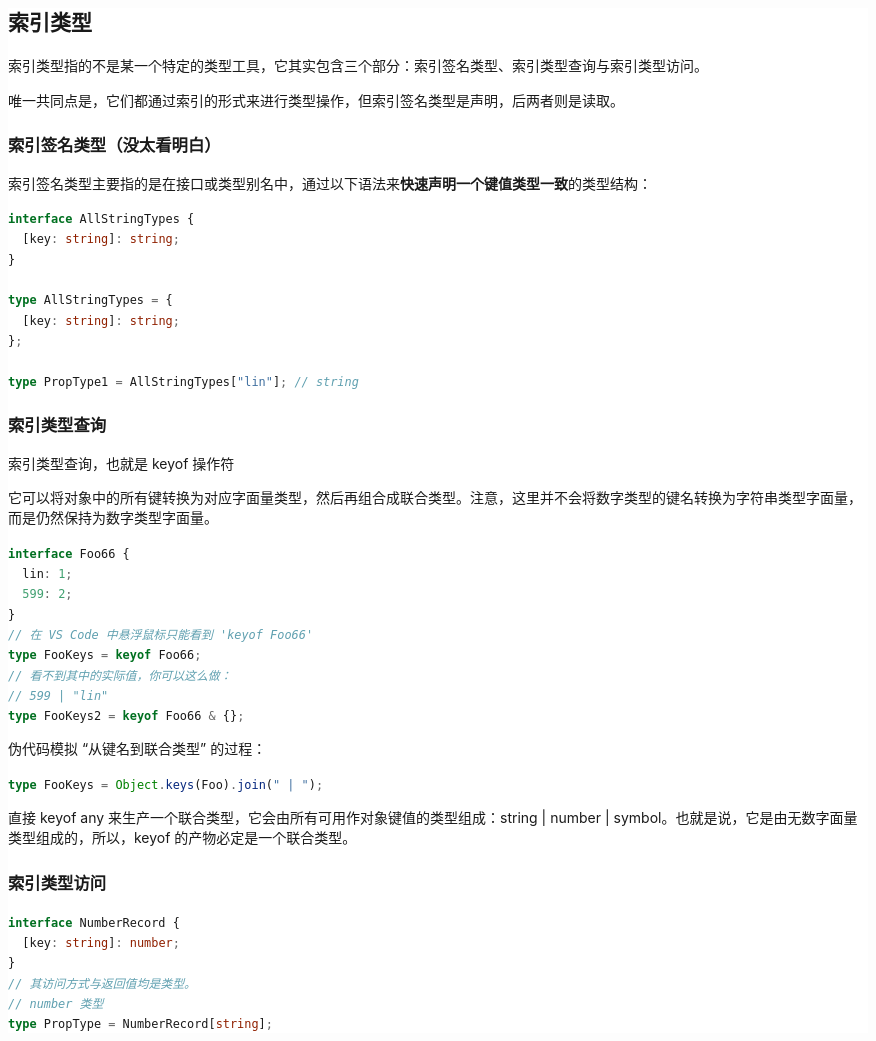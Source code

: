 ## 索引类型

索引类型指的不是某一个特定的类型工具，它其实包含三个部分：索引签名类型、索引类型查询与索引类型访问。

唯一共同点是，它们都通过索引的形式来进行类型操作，但索引签名类型是声明，后两者则是读取。

### 索引签名类型（没太看明白）

索引签名类型主要指的是在接口或类型别名中，通过以下语法来**快速声明一个键值类型一致**的类型结构：

```ts
interface AllStringTypes {
  [key: string]: string;
}

type AllStringTypes = {
  [key: string]: string;
};

type PropType1 = AllStringTypes["lin"]; // string
```

### 索引类型查询

索引类型查询，也就是 keyof 操作符

它可以将对象中的所有键转换为对应字面量类型，然后再组合成联合类型。注意，这里并不会将数字类型的键名转换为字符串类型字面量，而是仍然保持为数字类型字面量。

```ts
interface Foo66 {
  lin: 1;
  599: 2;
}
// 在 VS Code 中悬浮鼠标只能看到 'keyof Foo66'
type FooKeys = keyof Foo66;
// 看不到其中的实际值，你可以这么做：
// 599 | "lin"
type FooKeys2 = keyof Foo66 & {};
```

伪代码模拟 “从键名到联合类型” 的过程：

```ts
type FooKeys = Object.keys(Foo).join(" | ");
```

直接 keyof any 来生产一个联合类型，它会由所有可用作对象键值的类型组成：string | number | symbol。也就是说，它是由无数字面量类型组成的，所以，keyof 的产物必定是一个联合类型。

### 索引类型访问

```ts
interface NumberRecord {
  [key: string]: number;
}
// 其访问方式与返回值均是类型。
// number 类型
type PropType = NumberRecord[string];
```


  [K in keyof T]: string;
  [K in keyof T]: T[K];
  [K in keyof T]: string;
  [K in keyof T]: T[K];